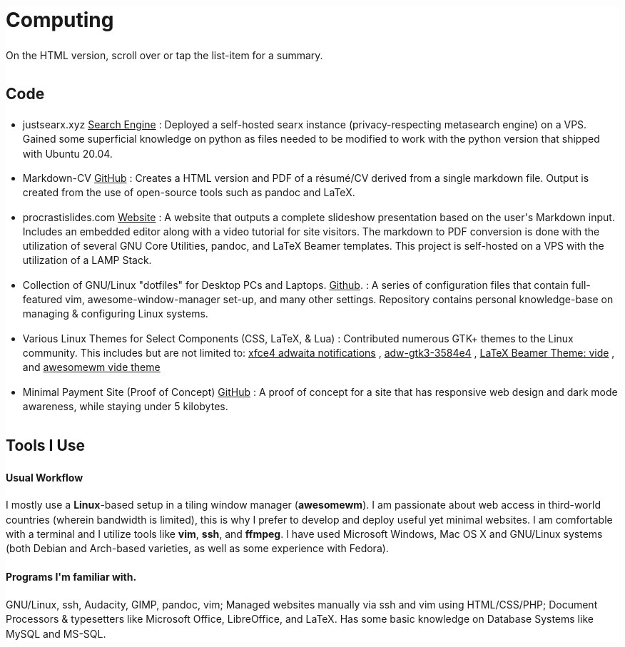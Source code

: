 # Computing

On the HTML version, scroll over or tap the list-item for a summary.

## Code

+ justsearx.xyz [Search Engine](https://justsearx.xyz/)
  : Deployed a self-hosted searx instance (privacy-respecting metasearch engine) on a VPS. Gained some superficial knowledge on python as files needed to be modified to work with the python version that shipped with Ubuntu 20.04.

+ Markdown-CV [GitHub](https://github.com/kj-sh604/markdown-cv)
  : Creates a HTML version and PDF of a résumé/CV derived from a single markdown file. Output is created from the use of open-source tools such as pandoc and LaTeX.

+ procrastislides.com [Website](https://procrastislides.com/)
  : A website that outputs a complete slideshow presentation based on the user's Markdown input. Includes an embedded editor along with a video tutorial for site visitors. The markdown to PDF conversion is done with the utilization of several GNU Core Utilities, pandoc, and LaTeX Beamer templates. This project is self-hosted on a VPS with the utilization of a LAMP Stack.

+ Collection of GNU/Linux "dotfiles" for Desktop PCs and Laptops. [Github](https://github.com/kj-sh604).
  : A series of configuration files that contain full-featured vim, awesome-window-manager set-up, and many other settings. Repository contains personal knowledge-base on managing & configuring Linux systems.

+ Various Linux Themes for Select Components (CSS, LaTeX, & Lua)
  : Contributed numerous GTK+ themes to the Linux community. This includes but are not limited to: [xfce4 adwaita notifications](https://github.com/kj-sh604/xfce4-notifyd-adwaita-alt) , [adw-gtk3-3584e4](https://github.com/kj-sh604/adw-gtk3-dark-3584e4) , [LaTeX Beamer Theme: vide](https://github.com/kj-sh604/beamercolortheme-vide) , and [awesomewm vide theme](https://github.com/kj-sh604/awesomewm-vide_theme)

+ Minimal Payment Site (Proof of Concept) [GitHub](https://github.com/kj-sh604/yugto-payment-site)
  : A proof of concept for a site that has responsive web design and dark mode awareness, while staying under 5 kilobytes.

## Tools I Use

#### Usual Workflow

I mostly use a **Linux**-based setup in a tiling window manager (**awesomewm**). I am passionate about web access in third-world countries (wherein bandwidth is limited), this is why I prefer to develop and deploy useful yet minimal websites. I am comfortable with a terminal and I utilize tools like **vim**, **ssh**, and **ffmpeg**. I have used Microsoft Windows, Mac OS X and GNU/Linux systems (both Debian and Arch-based varieties, as well as some experience with Fedora).

#### Programs I'm familiar with.

GNU/Linux, ssh, Audacity, GIMP, pandoc, vim; Managed websites manually via ssh and vim using HTML/CSS/PHP; Document Processors & typesetters like Microsoft Office, LibreOffice, and LaTeX. Has some basic knowledge on Database Systems like MySQL and MS-SQL.
